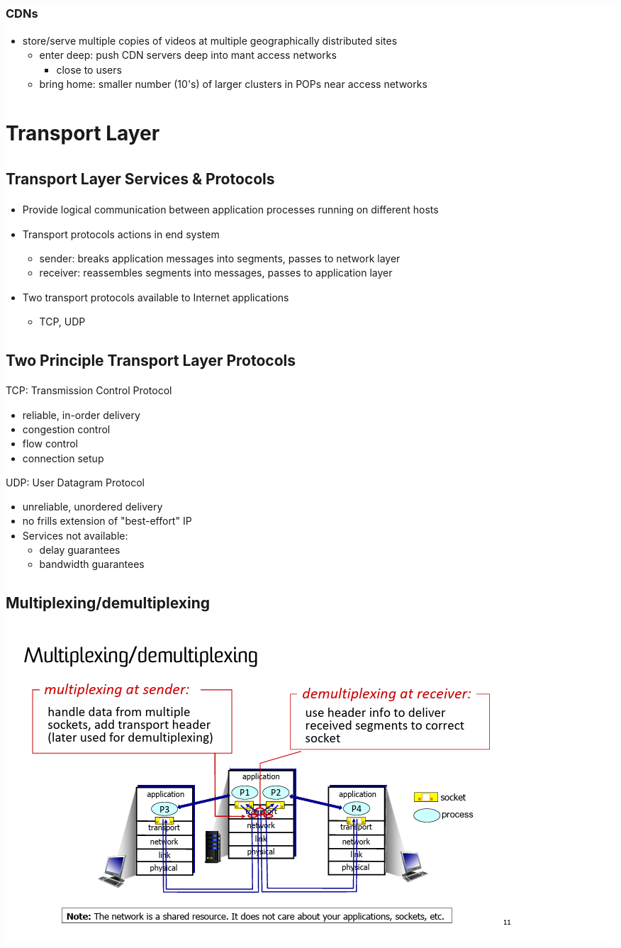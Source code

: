 ### CDNs
- store/serve multiple copies of videos at multiple geographically distributed sites
    - enter deep: push CDN servers deep into mant access networks
        - close to users
    - bring home: smaller number (10's) of larger clusters in POPs near access networks

# Transport Layer

## Transport Layer Services & Protocols
- Provide logical communication between application processes running on different hosts

- Transport protocols actions in end system
    - sender: breaks application messages into segments, passes to network layer
    - receiver: reassembles segments into messages, passes to application layer
- Two transport protocols available to Internet applications
    - TCP, UDP

## Two Principle Transport Layer Protocols
TCP: Transmission Control Protocol
- reliable, in-order delivery
- congestion control
- flow control
- connection setup

UDP: User Datagram Protocol
- unreliable, unordered delivery
- no frills extension of "best-effort" IP
- Services not available:
    - delay guarantees
    - bandwidth guarantees

## Multiplexing/demultiplexing
![alt text](image-45.png)
